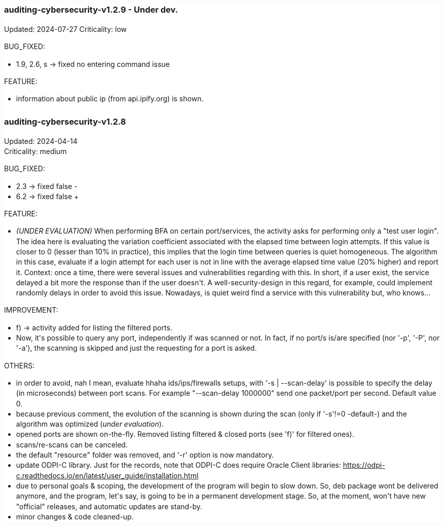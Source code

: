 ### auditing-cybersecurity-v1.2.9 - Under dev.

Updated: 2024-07-27
Criticality: low

BUG_FIXED:
- 1.9, 2.6, s   -> fixed no entering command issue

FEATURE:
- information about public ip (from api.ipify.org) is shown.

### auditing-cybersecurity-v1.2.8

Updated: 2024-04-14 <br>
Criticality: medium

BUG_FIXED:
- 2.3   -> fixed false -
- 6.2   -> fixed false +

FEATURE:
- _(UNDER EVALUATION)_ When performing BFA on certain port/services, the activity asks for performing only a "test user login". The idea here is evaluating the variation coefficient associated with the elapsed time between login attempts. If this value is closer to 0 (lesser than 10% in practice), this implies that the login time between queries is quiet homogeneous. The algorithm in this case, evaluate if a login attempt for each user is not in line with the average elapsed time value (20% higher) and report it. Context: once a time, there were several issues and vulnerabilities regarding with this. In short, if a user exist, the service delayed a bit more the response than if the user doesn't. A well-security-design in this regard, for example, could implement randomly delays in order to avoid this issue. Nowadays, is quiet weird find a service with this vulnerability but, who knows...

IMPROVEMENT:
- f)    -> activity added for listing the filtered ports.
- Now, it's possible to query any port, independently if was scanned or not. In fact, if no port/s is/are specified (nor '-p', '-P', nor '-a'), the scanning is skipped and just the requesting for a port is asked.

OTHERS:
- in order to avoid, nah I mean, evaluate hhaha ids/ips/firewalls setups, with '-s | --scan-delay' is possible to specify the delay (in microseconds) between port scans. For example "--scan-delay 1000000" send one packet/port per second. Default value 0.
- because previous comment, the evolution of the scanning is shown during the scan (only if '-s'!=0 -default-) and the algorithm was optimized (_under evaluation_).
- opened ports are shown on-the-fly. Removed listing filtered & closed ports (see 'f)' for filtered ones).
- scans/re-scans can be canceled.
- the default "resource" folder was removed, and '-r' option is now mandatory.
- update ODPI-C library. Just for the records, note that ODPI-C does require Oracle Client libraries: https://odpi-c.readthedocs.io/en/latest/user_guide/installation.html
- due to personal goals & scoping, the development of the program will begin to slow down. So, deb package wont be delivered anymore, and the program, let's say, is going to be in a permanent development stage. So, at the moment, won't have new "official" releases, and automatic updates are stand-by.
- minor changes & code cleaned-up.
